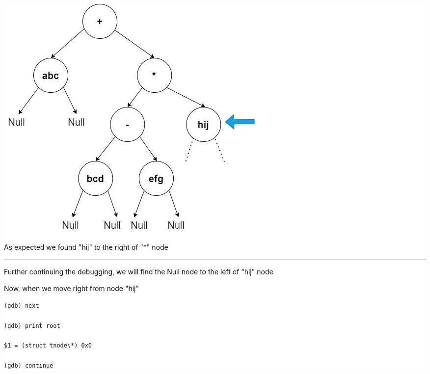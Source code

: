 ![start](img/gdb/t15.jpeg)

As expected we found "hij" to the right of "\*" node

---

Further continuing the debugging, we will find the Null node to the left of "hij" node

Now, when we move right from node "hij"

```
(gdb) next

(gdb) print root

$1 = (struct tnode\*) 0x0

(gdb) continue
```
